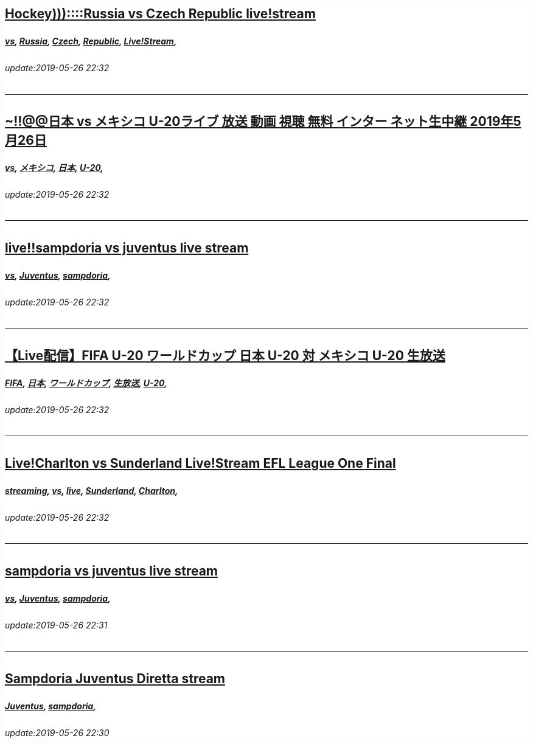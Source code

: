 ## [Hockey)))::::Russia vs Czech Republic live!stream](https://qiita.com/Monnaco_TV/items/28d31635031aa2fd0bde)
##### [vs](https://qiita.com/tags/vs), [Russia](https://qiita.com/tags/Russia), [Czech](https://qiita.com/tags/Czech), [Republic](https://qiita.com/tags/Republic), [Live!Stream](https://qiita.com/tags/Live!Stream), 
###### update:2019-05-26 22:32
---
## [~!!@@⽇本 vs メキシコ U-20ライブ 放送 動画 視聴 無料 インター ネット生中継 2019年5月26日](https://qiita.com/bonnizxcxd44/items/e5dcf3503761acc0fe49)
##### [vs](https://qiita.com/tags/vs), [メキシコ](https://qiita.com/tags/メキシコ), [日本](https://qiita.com/tags/日本), [U-20](https://qiita.com/tags/U-20), 
###### update:2019-05-26 22:32
---
## [live!!sampdoria vs juventus live stream](https://qiita.com/varoudtr/items/40f9b83675ae20dab953)
##### [vs](https://qiita.com/tags/vs), [Juventus](https://qiita.com/tags/Juventus), [sampdoria](https://qiita.com/tags/sampdoria), 
###### update:2019-05-26 22:32
---
## [【Live配信】FIFA U-20 ワールドカップ 日本 U-20 対 メキシコ U-20 生放送](https://qiita.com/fuzew/items/deab5c36f78aa327285d)
##### [FIFA](https://qiita.com/tags/FIFA), [日本](https://qiita.com/tags/日本), [ワールドカップ](https://qiita.com/tags/ワールドカップ), [生放送](https://qiita.com/tags/生放送), [U-20](https://qiita.com/tags/U-20), 
###### update:2019-05-26 22:32
---
## [Live!Charlton vs Sunderland Live!Stream EFL League One Final](https://qiita.com/mishtyv/items/4d9ed28eefa0b9e3cb9b)
##### [streaming](https://qiita.com/tags/streaming), [vs](https://qiita.com/tags/vs), [live](https://qiita.com/tags/live), [Sunderland](https://qiita.com/tags/Sunderland), [Charlton](https://qiita.com/tags/Charlton), 
###### update:2019-05-26 22:32
---
## [sampdoria vs juventus live stream](https://qiita.com/sport888/items/4cba14056f1a24c5cd3f)
##### [vs](https://qiita.com/tags/vs), [Juventus](https://qiita.com/tags/Juventus), [sampdoria](https://qiita.com/tags/sampdoria), 
###### update:2019-05-26 22:31
---
## [Sampdoria  Juventus Diretta stream](https://qiita.com/yonuz/items/a1a2879e7aa2e444e8ab)
##### [Juventus](https://qiita.com/tags/Juventus), [sampdoria](https://qiita.com/tags/sampdoria), 
###### update:2019-05-26 22:30